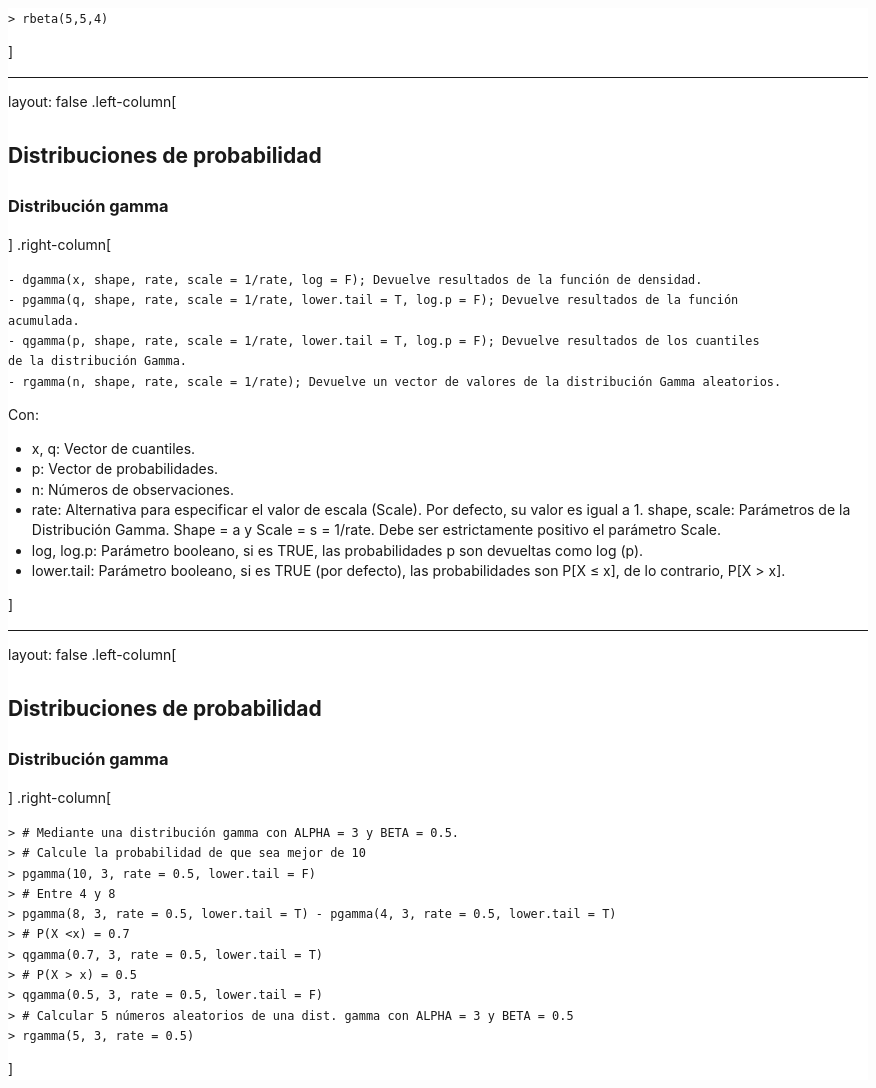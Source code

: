 ```
> rbeta(5,5,4)

```
 

]

---

layout: false
.left-column[
  ## Distribuciones de probabilidad
   ### Distribución gamma
]
.right-column[
```
- dgamma(x, shape, rate, scale = 1/rate, log = F); Devuelve resultados de la función de densidad.
- pgamma(q, shape, rate, scale = 1/rate, lower.tail = T, log.p = F); Devuelve resultados de la función
acumulada.
- qgamma(p, shape, rate, scale = 1/rate, lower.tail = T, log.p = F); Devuelve resultados de los cuantiles
de la distribución Gamma.
- rgamma(n, shape, rate, scale = 1/rate); Devuelve un vector de valores de la distribución Gamma aleatorios.
```

Con:
- x, q: Vector de cuantiles.
- p: Vector de probabilidades.
- n: Números de observaciones.
- rate: Alternativa para especificar el valor de escala (Scale). Por defecto, su valor es igual a 1.
shape, scale: Parámetros de la Distribución Gamma. Shape = a y Scale = s = 1/rate. Debe ser estrictamente positivo el parámetro Scale.
- log, log.p: Parámetro booleano, si es TRUE, las probabilidades p son devueltas como log (p).
- lower.tail: Parámetro booleano, si es TRUE (por defecto), las probabilidades son P[X ≤ x], de lo
contrario, P[X > x].

]

---

layout: false
.left-column[
  ## Distribuciones de probabilidad
   ### Distribución gamma
]
.right-column[
```
> # Mediante una distribución gamma con ALPHA = 3 y BETA = 0.5.
> # Calcule la probabilidad de que sea mejor de 10
> pgamma(10, 3, rate = 0.5, lower.tail = F)
> # Entre 4 y 8
> pgamma(8, 3, rate = 0.5, lower.tail = T) - pgamma(4, 3, rate = 0.5, lower.tail = T)
> # P(X <x) = 0.7
> qgamma(0.7, 3, rate = 0.5, lower.tail = T)
> # P(X > x) = 0.5
> qgamma(0.5, 3, rate = 0.5, lower.tail = F)
> # Calcular 5 números aleatorios de una dist. gamma con ALPHA = 3 y BETA = 0.5
> rgamma(5, 3, rate = 0.5)
```
]
